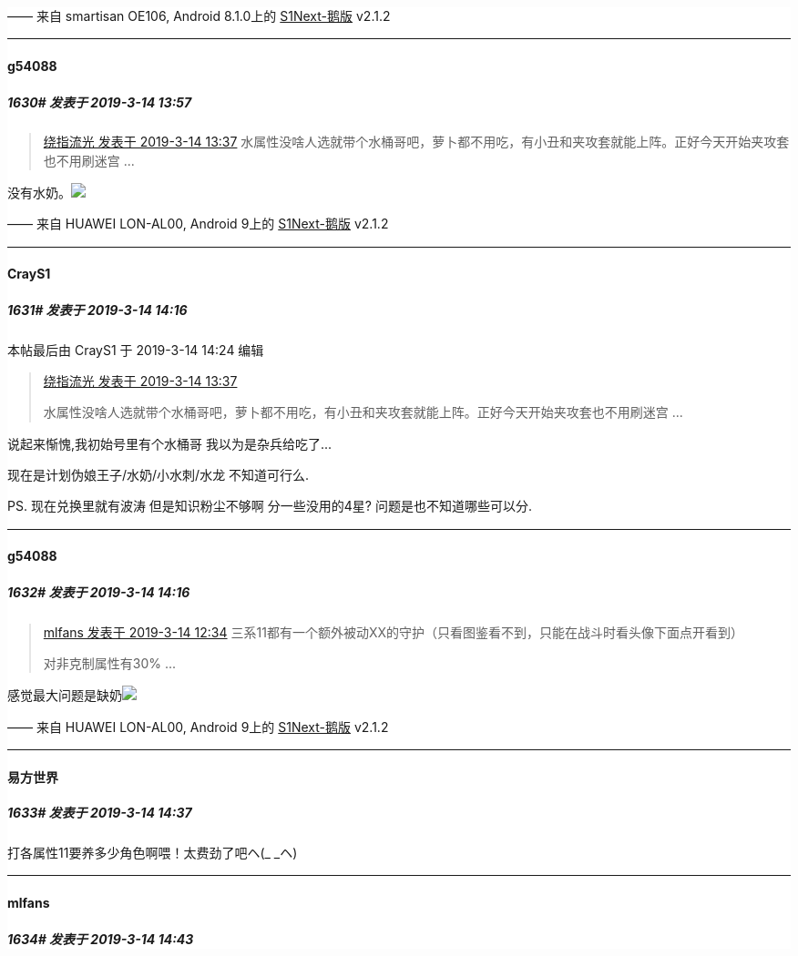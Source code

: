 —— 来自 smartisan OE106, Android 8.1.0上的 [S1Next-鹅版](https://github.com/ykrank/S1-Next/releases) v2.1.2

*****

####  g54088  
##### 1630#       发表于 2019-3-14 13:57

<blockquote><a href="httphttps://bbs.saraba1st.com/2b/forum.php?mod=redirect&amp;goto=findpost&amp;pid=42903776&amp;ptid=1745815" target="_blank">绕指流光 发表于 2019-3-14 13:37</a>
水属性没啥人选就带个水桶哥吧，萝卜都不用吃，有小丑和夹攻套就能上阵。正好今天开始夹攻套也不用刷迷宫 ...</blockquote>
没有水奶。<img src="https://static.saraba1st.com/image/smiley/face2017/068.png" referrerpolicy="no-referrer">

—— 来自 HUAWEI LON-AL00, Android 9上的 [S1Next-鹅版](https://github.com/ykrank/S1-Next/releases) v2.1.2

*****

####  CrayS1  
##### 1631#       发表于 2019-3-14 14:16

 本帖最后由 CrayS1 于 2019-3-14 14:24 编辑 
<blockquote><a href="httphttps://bbs.saraba1st.com/2b/forum.php?mod=redirect&amp;goto=findpost&amp;pid=42903776&amp;ptid=1745815" target="_blank">绕指流光 发表于 2019-3-14 13:37</a>

水属性没啥人选就带个水桶哥吧，萝卜都不用吃，有小丑和夹攻套就能上阵。正好今天开始夹攻套也不用刷迷宫 ...</blockquote>
说起来惭愧,我初始号里有个水桶哥 我以为是杂兵给吃了...

现在是计划伪娘王子/水奶/小水刺/水龙 不知道可行么.

PS. 现在兑换里就有波涛 但是知识粉尘不够啊 分一些没用的4星? 问题是也不知道哪些可以分.

*****

####  g54088  
##### 1632#       发表于 2019-3-14 14:16

<blockquote><a href="httphttps://bbs.saraba1st.com/2b/forum.php?mod=redirect&amp;goto=findpost&amp;pid=42903077&amp;ptid=1745815" target="_blank">mlfans 发表于 2019-3-14 12:34</a>
三系11都有一个额外被动XX的守护（只看图鉴看不到，只能在战斗时看头像下面点开看到）

对非克制属性有30% ...</blockquote>
感觉最大问题是缺奶<img src="https://static.saraba1st.com/image/smiley/face2017/068.png" referrerpolicy="no-referrer">

—— 来自 HUAWEI LON-AL00, Android 9上的 [S1Next-鹅版](https://github.com/ykrank/S1-Next/releases) v2.1.2

*****

####  易方世界  
##### 1633#       发表于 2019-3-14 14:37

打各属性11要养多少角色啊喂！太费劲了吧ヘ(_ _ヘ)

*****

####  mlfans  
##### 1634#       发表于 2019-3-14 14:43
